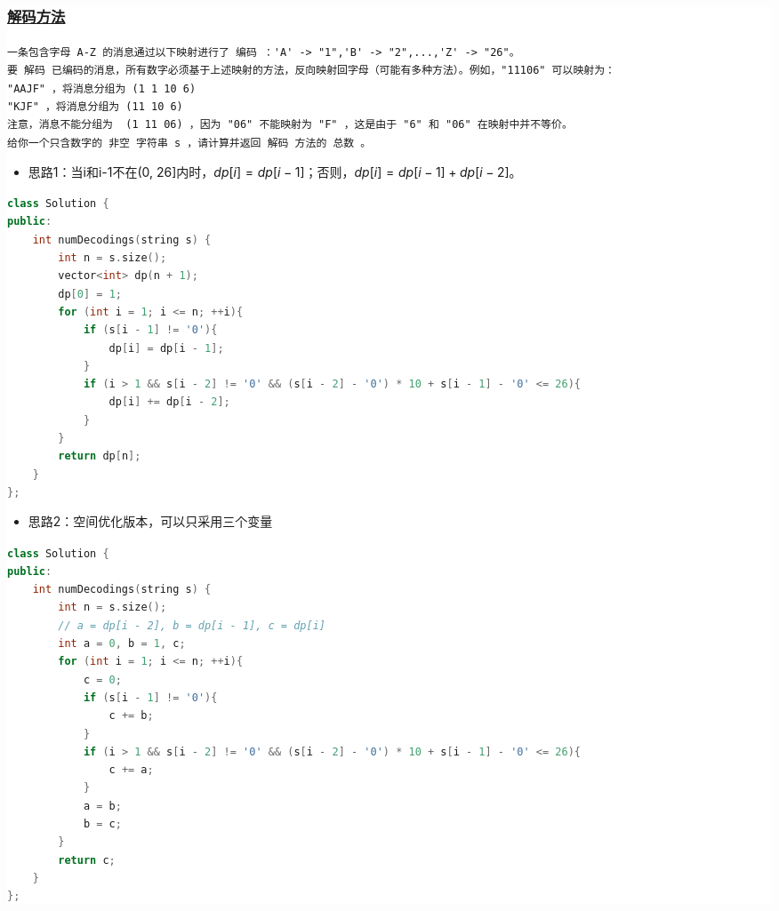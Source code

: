 ### [解码方法](https://leetcode.cn/problems/decode-ways/)
```
一条包含字母 A-Z 的消息通过以下映射进行了 编码 ：'A' -> "1",'B' -> "2",...,'Z' -> "26"。
要 解码 已编码的消息，所有数字必须基于上述映射的方法，反向映射回字母（可能有多种方法）。例如，"11106" 可以映射为：
"AAJF" ，将消息分组为 (1 1 10 6)
"KJF" ，将消息分组为 (11 10 6)
注意，消息不能分组为  (1 11 06) ，因为 "06" 不能映射为 "F" ，这是由于 "6" 和 "06" 在映射中并不等价。
给你一个只含数字的 非空 字符串 s ，请计算并返回 解码 方法的 总数 。
```
- 思路1：当i和i-1不在(0, 26]内时，$dp[i] = dp[i-1]$；否则，$dp[i] = dp[i-1] + dp[i-2]$。
```cpp
class Solution {
public:
    int numDecodings(string s) {
        int n = s.size();
        vector<int> dp(n + 1);
        dp[0] = 1;
        for (int i = 1; i <= n; ++i){
            if (s[i - 1] != '0'){
                dp[i] = dp[i - 1];
            }
            if (i > 1 && s[i - 2] != '0' && (s[i - 2] - '0') * 10 + s[i - 1] - '0' <= 26){
                dp[i] += dp[i - 2];
            }
        }
        return dp[n];
    }
};
```
- 思路2：空间优化版本，可以只采用三个变量
```cpp
class Solution {
public:
    int numDecodings(string s) {
        int n = s.size();
        // a = dp[i - 2], b = dp[i - 1], c = dp[i]
        int a = 0, b = 1, c;
        for (int i = 1; i <= n; ++i){
            c = 0;
            if (s[i - 1] != '0'){
                c += b;
            }
            if (i > 1 && s[i - 2] != '0' && (s[i - 2] - '0') * 10 + s[i - 1] - '0' <= 26){
                c += a;
            }
            a = b;
            b = c;
        }
        return c;
    }
};
```